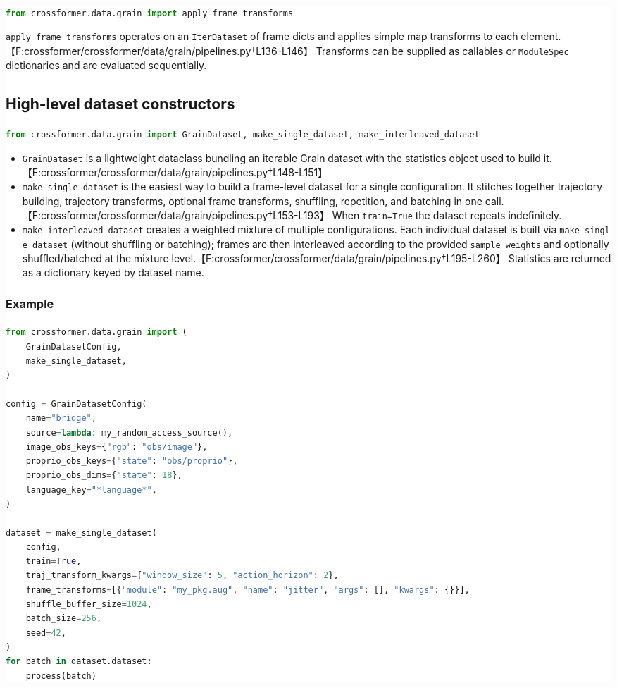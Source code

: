 ```python
from crossformer.data.grain import apply_frame_transforms
```

`apply_frame_transforms` operates on an `IterDataset` of frame dicts and applies
simple map transforms to each element.【F:crossformer/crossformer/data/grain/pipelines.py†L136-L146】  Transforms can be supplied as callables
or `ModuleSpec` dictionaries and are evaluated sequentially.

## High-level dataset constructors

```python
from crossformer.data.grain import GrainDataset, make_single_dataset, make_interleaved_dataset
```

- `GrainDataset` is a lightweight dataclass bundling an iterable Grain dataset
  with the statistics object used to build it.【F:crossformer/crossformer/data/grain/pipelines.py†L148-L151】
- `make_single_dataset` is the easiest way to build a frame-level dataset for a
  single configuration. It stitches together trajectory building, trajectory
  transforms, optional frame transforms, shuffling, repetition, and batching in
  one call.【F:crossformer/crossformer/data/grain/pipelines.py†L153-L193】  When `train=True` the dataset repeats indefinitely.
- `make_interleaved_dataset` creates a weighted mixture of multiple
  configurations. Each individual dataset is built via `make_single_dataset`
  (without shuffling or batching); frames are then interleaved according to the
  provided `sample_weights` and optionally shuffled/batched at the mixture
  level.【F:crossformer/crossformer/data/grain/pipelines.py†L195-L260】  Statistics are returned as a dictionary keyed by dataset name.

### Example

```python
from crossformer.data.grain import (
    GrainDatasetConfig,
    make_single_dataset,
)

config = GrainDatasetConfig(
    name="bridge",
    source=lambda: my_random_access_source(),
    image_obs_keys={"rgb": "obs/image"},
    proprio_obs_keys={"state": "obs/proprio"},
    proprio_obs_dims={"state": 18},
    language_key="*language*",
)

dataset = make_single_dataset(
    config,
    train=True,
    traj_transform_kwargs={"window_size": 5, "action_horizon": 2},
    frame_transforms=[{"module": "my_pkg.aug", "name": "jitter", "args": [], "kwargs": {}}],
    shuffle_buffer_size=1024,
    batch_size=256,
    seed=42,
)
for batch in dataset.dataset:
    process(batch)
```
